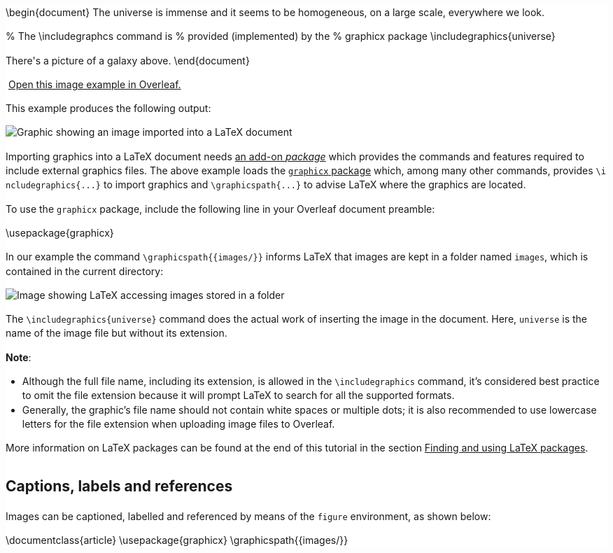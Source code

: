 \\begin{document}
The universe is immense and it seems to be homogeneous, 
on a large scale, everywhere we look.

% The \\includegraphcs command is 
% provided (implemented) by the 
% graphicx package
\\includegraphics{universe}  
 
There's a picture of a galaxy above.
\\end{document}

 [Open this image example in Overleaf.](https://www.overleaf.com/project/new/template/25686?id=107971142&templateName=Example+using+images+in+LaTeX&latexEngine=pdflatex&texImage=texlive-full%3A2022.1&mainFile=)

This example produces the following output:

![Graphic showing an image imported into a LaTeX document](https://images.ctfassets.net/nrgyaltdicpt/4p5toat08FUgehv4yuNwXS/efc9e75e4342c9caeec94f26627fa337/LL30Fig5v2-plain.svg)

Importing graphics into a LaTeX document needs [an add-on _package_](#Finding_and_using_LaTeX_packages) which provides the commands and features required to include external graphics files. The above example loads the [`graphicx` package](https://ctan.org/pkg/graphicx?lang=en) which, among many other commands, provides `\includegraphics{...}` to import graphics and `\graphicspath{...}` to advise LaTeX where the graphics are located.

To use the `graphicx` package, include the following line in your Overleaf document preamble:

\\usepackage{graphicx}

In our example the command `\graphicspath{{images/}}` informs LaTeX that images are kept in a folder named `images`, which is contained in the current directory:

![Image showing LaTeX accessing images stored in a folder](https://sharelatex-wiki-cdn-671420.c.cdn77.org/learn-scripts/images/1/17/ImagesInAFolder.png)

The `\includegraphics{universe}` command does the actual work of inserting the image in the document. Here, `universe` is the name of the image file but without its extension.

**Note**:

*   Although the full file name, including its extension, is allowed in the `\includegraphics` command, it’s considered best practice to omit the file extension because it will prompt LaTeX to search for all the supported formats.
*   Generally, the graphic’s file name should not contain white spaces or multiple dots; it is also recommended to use lowercase letters for the file extension when uploading image files to Overleaf.

More information on LaTeX packages can be found at the end of this tutorial in the section [Finding and using LaTeX packages](#Finding_and_using_LaTeX_packages).

## Captions, labels and references

Images can be captioned, labelled and referenced by means of the `figure` environment, as shown below:

\\documentclass{article}
\\usepackage{graphicx}
\\graphicspath{{images/}}
 